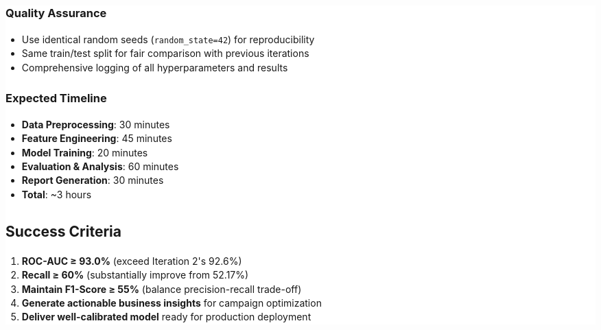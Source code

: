 ### Quality Assurance
- Use identical random seeds (`random_state=42`) for reproducibility
- Same train/test split for fair comparison with previous iterations
- Comprehensive logging of all hyperparameters and results

### Expected Timeline
- **Data Preprocessing**: 30 minutes
- **Feature Engineering**: 45 minutes  
- **Model Training**: 20 minutes
- **Evaluation & Analysis**: 60 minutes
- **Report Generation**: 30 minutes
- **Total**: ~3 hours

## Success Criteria
1. **ROC-AUC ≥ 93.0%** (exceed Iteration 2's 92.6%)
2. **Recall ≥ 60%** (substantially improve from 52.17%)
3. **Maintain F1-Score ≥ 55%** (balance precision-recall trade-off)
4. **Generate actionable business insights** for campaign optimization
5. **Deliver well-calibrated model** ready for production deployment